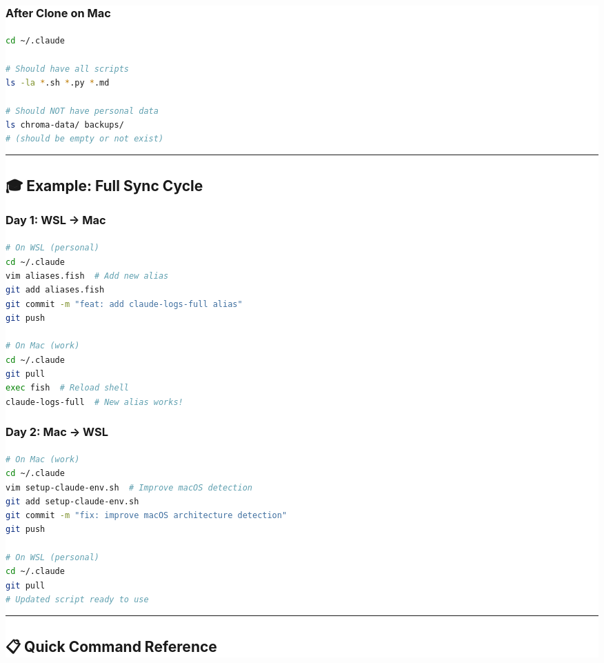 ### After Clone on Mac

```bash
cd ~/.claude

# Should have all scripts
ls -la *.sh *.py *.md

# Should NOT have personal data
ls chroma-data/ backups/
# (should be empty or not exist)
```

---

## 🎓 Example: Full Sync Cycle

### Day 1: WSL → Mac

```bash
# On WSL (personal)
cd ~/.claude
vim aliases.fish  # Add new alias
git add aliases.fish
git commit -m "feat: add claude-logs-full alias"
git push

# On Mac (work)
cd ~/.claude
git pull
exec fish  # Reload shell
claude-logs-full  # New alias works!
```

### Day 2: Mac → WSL

```bash
# On Mac (work)
cd ~/.claude
vim setup-claude-env.sh  # Improve macOS detection
git add setup-claude-env.sh
git commit -m "fix: improve macOS architecture detection"
git push

# On WSL (personal)
cd ~/.claude
git pull
# Updated script ready to use
```

---

## 📋 Quick Command Reference
